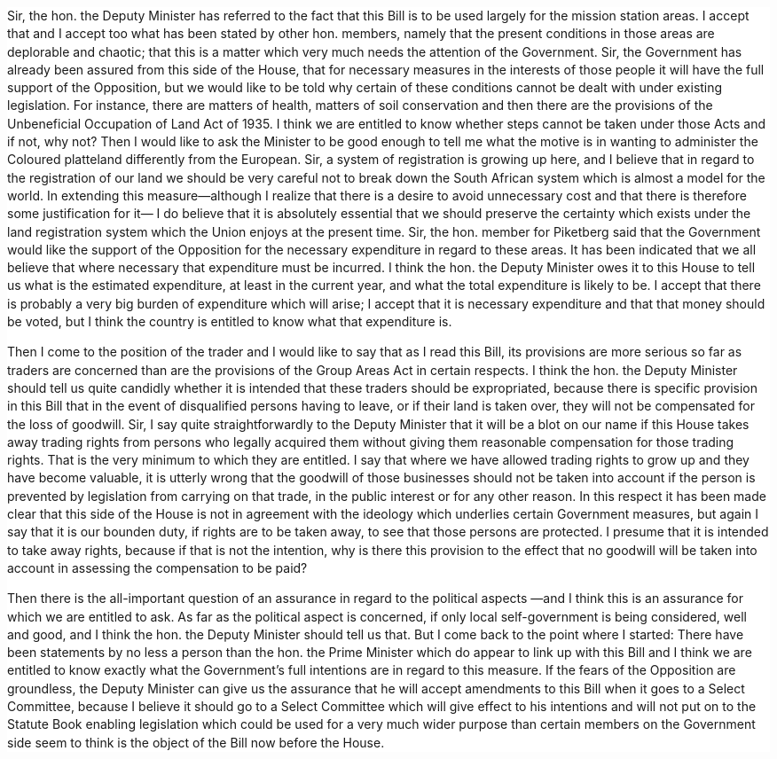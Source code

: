 <p>Sir, the hon. the Deputy Minister has referred to the fact that this Bill is to be used largely for the mission station areas. I accept that and I accept too what has been stated by other hon. members, namely that the present conditions in those areas are deplorable and chaotic; that this is a matter which very much needs the attention of the Government. Sir, the Government has already been assured from this side of the House, that for necessary measures in the interests of those people it will have the full support of the Opposition, but we would like to be told why certain of these conditions cannot be dealt with under existing legislation. For instance, there are matters of health, matters of soil conservation and then there are the provisions of the Unbeneficial Occupation of Land Act of 1935. I think we are entitled to know whether steps cannot be taken under those Acts and if not, why not&#x003F; Then I would like to ask the Minister to be good enough to tell me what the motive is in wanting to administer the Coloured platteland differently from the European. Sir, a system of registration is growing up here, and I believe that in regard to the registration of our land we should be very careful not to break down the South African system which is almost a model for the world. In extending <span class="col_1743-1744" refersTo="page_0887"/>this measure&#x2014;although I realize that there is a desire to avoid unnecessary cost and that there is therefore some justification for it&#x2014; I do believe that it is absolutely essential that we should preserve the certainty which exists under the land registration system which the Union enjoys at the present time. Sir, the hon. member for Piketberg said that the Government would like the support of the Opposition for the necessary expenditure in regard to these areas. It has been indicated that we all believe that where necessary that expenditure must be incurred. I think the hon. the Deputy Minister owes it to this House to tell us what is the estimated expenditure, at least in the current year, and what the total expenditure is likely to be. I accept that there is probably a very big burden of expenditure which will arise; I accept that it is necessary expenditure and that that money should be voted, but I think the country is entitled to know what that expenditure is.</p>

<p>Then I come to the position of the trader and I would like to say that as I read this Bill, its provisions are more serious so far as traders are concerned than are the provisions of the Group Areas Act in certain respects. I think the hon. the Deputy Minister should tell us quite candidly whether it is intended that these traders should be expropriated, because there is specific provision in this Bill that in the event of disqualified persons having to leave, or if their land is taken over, they will not be compensated for the loss of goodwill. Sir, I say quite straightforwardly to the Deputy Minister that it will be a blot on our name if this House takes away trading rights from persons who legally acquired them without giving them reasonable compensation for those trading rights. That is the very minimum to which they are entitled. I say that where we have allowed trading rights to grow up and they have become valuable, it is utterly wrong that the goodwill of those businesses should not be taken into account if the person is prevented by legislation from carrying on that trade, in the public interest or for any other reason. In this respect it has been made clear that this side of the House is not in agreement with the ideology which underlies certain Government measures, but again I say that it is our bounden duty, if rights are to be taken away, to see that those persons are protected. I presume that it is intended to take away rights, because if that is not the intention, why is there this provision to the effect that no goodwill will be taken into account in assessing the compensation to be paid&#x003F;</p>

<p>Then there is the all-important question of an assurance in regard to the political aspects &#x2014;and I think this is an assurance for which we are entitled to ask. As far as the political aspect is concerned, if only local self-government is being considered, well and good, and I think the hon. the Deputy Minister should tell us that. But I come back to the point where I started: There have been statements by no less a person than the hon. the Prime Minister which do appear to link up with this Bill and I think we are entitled to know exactly what the Government&#x2019;s full intentions are in regard to this measure. If the fears of the Opposition are groundless, the Deputy Minister can give us the assurance that he will accept amendments to this Bill when it goes to a Select Committee, because I believe it should go to a Select Committee which will give effect to his intentions and will not put on to the Statute Book enabling legislation which could be used for a very much wider purpose than certain members on the Government side seem to think is the object of the Bill now before the House.</p>
